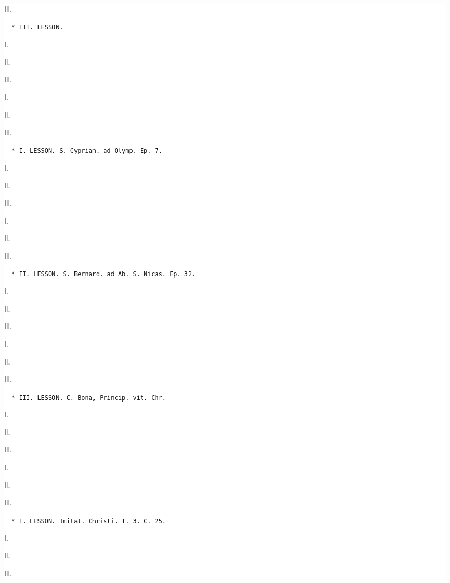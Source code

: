 III.

      * III. LESSON.

I.

II.

III.

I.

II.

III.

      * I. LESSON. S. Cyprian. ad Olymp. Ep. 7.

I.

II.

III.

I.

II.

III.

      * II. LESSON. S. Bernard. ad Ab. S. Nicas. Ep. 32.

I.

II.

III.

I.

II.

III.

      * III. LESSON. C. Bona, Princip. vit. Chr.

I.

II.

III.

I.

II.

III.

      * I. LESSON. Imitat. Christi. T. 3. C. 25.

I.

II.

III.
